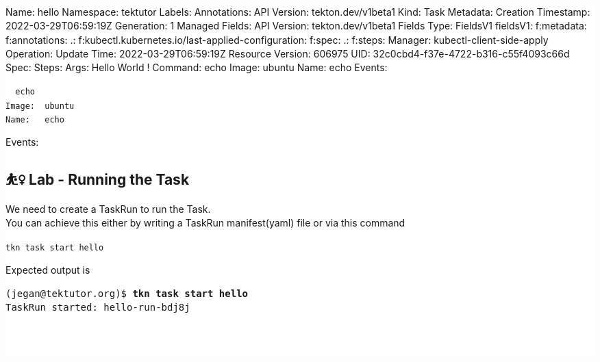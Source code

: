 Name:         hello
Namespace:    tektutor
Labels:       <none>
Annotations:  <none>
API Version:  tekton.dev/v1beta1
Kind:         Task
Metadata:
  Creation Timestamp:  2022-03-29T06:59:19Z
  Generation:          1
  Managed Fields:
    API Version:  tekton.dev/v1beta1
    Fields Type:  FieldsV1
    fieldsV1:
      f:metadata:
        f:annotations:
          .:
          f:kubectl.kubernetes.io/last-applied-configuration:
      f:spec:
        .:
        f:steps:
    Manager:         kubectl-client-side-apply
    Operation:       Update
    Time:            2022-03-29T06:59:19Z
  Resource Version:  606975
  UID:               32c0cbd4-f37e-4722-b316-c55f4093c66d
Spec:
  Steps:
    Args:
      Hello World !
    Command:
      echo
    Image:  ubuntu
    Name:   echo
Events:     <none>

      echo
    Image:  ubuntu
    Name:   echo
Events:     <none>
</pre>

## ⛹️‍♀️ Lab - Running the Task

We need to create a TaskRun to run the Task.  
You can achieve this either by writing a TaskRun manifest(yaml) file or via this command
```
tkn task start hello
```

Expected output is
<pre>
(jegan@tektutor.org)$ <b>tkn task start hello</b>
TaskRun started: hello-run-bdj8j

